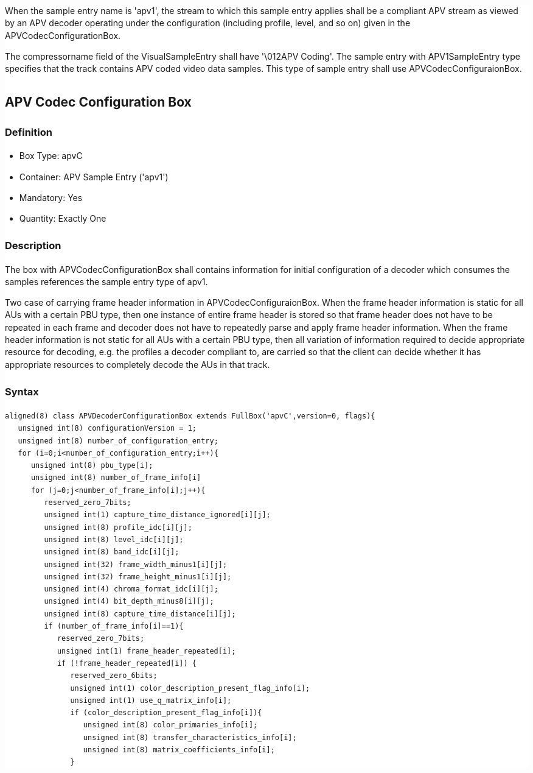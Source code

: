 When the sample entry name is 'apv1', the stream to which this sample entry applies shall be a compliant APV stream as viewed by an APV decoder operating under the configuration (including profile, level, and so on) given in the APVCodecConfigurationBox.

The compressorname field of the VisualSampleEntry shall have '\012APV Coding'. The sample entry with APV1SampleEntry type specifies that the track contains APV coded video data samples. This type of sample entry shall use APVCodecConfiguraionBox.

## APV Codec Configuration Box 

### Definition  		

+ Box Type: apvC

+ Container: APV Sample Entry ('apv1')

+ Mandatory: Yes

+ Quantity: Exactly One

### Description 

The box with APVCodecConfigurationBox shall contains information for initial configuration of a decoder which consumes the samples references the sample entry type of apv1. 

Two case of carrying frame header information in APVCodecConfiguraionBox. When the frame header information is static for all AUs with a certain PBU type, then one instance of entire frame header is stored so that frame header does not have to be repeated in each frame and decoder does not have to repeatedly parse and apply frame header information. When the frame header information is not static for all AUs with a certain PBU type, then all variation of information required to decide appropriate resource for decoding, e.g. the profiles a decoder compliant to, are carried so that the client can decide whether it has appropriate resources to completely decode the AUs in that track.


### Syntax 	

~~~~
aligned(8) class APVDecoderConfigurationBox extends FullBox('apvC',version=0, flags){
   unsigned int(8) configurationVersion = 1;
   unsigned int(8) number_of_configuration_entry;
   for (i=0;i<number_of_configuration_entry;i++){
      unsigned int(8) pbu_type[i];
      unsigned int(8) number_of_frame_info[i]
      for (j=0;j<number_of_frame_info[i];j++){
         reserved_zero_7bits;         
         unsigned int(1) capture_time_distance_ignored[i][j];
         unsigned int(8) profile_idc[i][j];
         unsigned int(8) level_idc[i][j];
         unsigned int(8) band_idc[i][j];
         unsigned int(32) frame_width_minus1[i][j];
         unsigned int(32) frame_height_minus1[i][j];
         unsigned int(4) chroma_format_idc[i][j];
         unsigned int(4) bit_depth_minus8[i][j];
         unsigned int(8) capture_time_distance[i][j];
         if (number_of_frame_info[i]==1){
            reserved_zero_7bits;
            unsigned int(1) frame_header_repeated[i];
            if (!frame_header_repeated[i]) {
               reserved_zero_6bits;
               unsigned int(1) color_description_present_flag_info[i];
               unsigned int(1) use_q_matrix_info[i];
               if (color_description_present_flag_info[i]){
                  unsigned int(8) color_primaries_info[i];
                  unsigned int(8) transfer_characteristics_info[i];
                  unsigned int(8) matrix_coefficients_info[i];
               }
~~~~